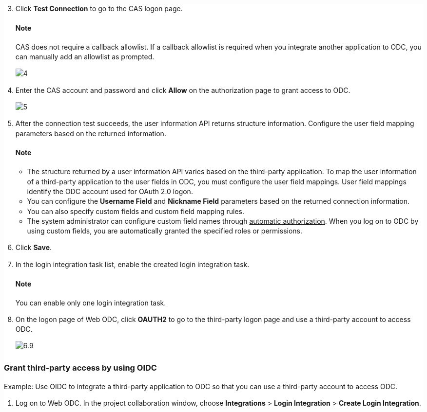 3. Click **Test Connection** to go to the CAS logon page.

   <main id="notice" type='explain'>
      <h4>Note</h4>
      <p>CAS does not require a callback allowlist. If a callback allowlist is required when you integrate another application to ODC, you can manually add an allowlist as prompted. </p>
   </main>

   ![4](https://obbusiness-private.oss-cn-shanghai.aliyuncs.com/doc/img/odc/422/1000.system-integration/100.sso-integration/4EN.png)

4. Enter the CAS account and password and click **Allow** on the authorization page to grant access to ODC.

   ![5](https://obbusiness-private.oss-cn-shanghai.aliyuncs.com/doc/img/odc/420/1500.system-integration/1.sso/5.png)

5. After the connection test succeeds, the user information API returns structure information. Configure the user field mapping parameters based on the returned information.

   <main id="notice" type='explain'>
      <h4>Note</h4>
      <ul>
      <li>The structure returned by a user information API varies based on the third-party application. To map the user information of a third-party application to the user fields in ODC, you must configure the user field mappings. User field mappings identify the ODC account used for OAuth 2.0 logon. </li>
      <li>You can configure the <strong>Username Field</strong> and <strong>Nickname Field</strong> parameters based on the returned connection information. </li>
      <li>You can also specify custom fields and custom field mapping rules. </li>
      <li>The system administrator can configure custom field names through <a href="../700.database-change-management/100.user-permission-and-management/200.manage-automatic-authorization-rules.md">automatic authorization</a>. When you log on to ODC by using custom fields, you are automatically granted the specified roles or permissions. </li>
      </ul>
   </main>

6. Click **Save**.

7. In the login integration task list, enable the created login integration task.

   <main id="notice" type='explain'>
      <h4>Note</h4>
      <p>You can enable only one login integration task. </p>
   </main>

8. On the logon page of Web ODC, click **OAUTH2** to go to the third-party logon page and use a third-party account to access ODC.

   ![6.9](https://obbusiness-private.oss-cn-shanghai.aliyuncs.com/doc/img/odc/422/1000.system-integration/100.sso-integration/6EN.png) 

### Grant third-party access by using OIDC

Example: Use OIDC to integrate a third-party application to ODC so that you can use a third-party account to access ODC.

1. Log on to Web ODC. In the project collaboration window, choose **Integrations** > **Login Integration** > **Create Login Integration**.
